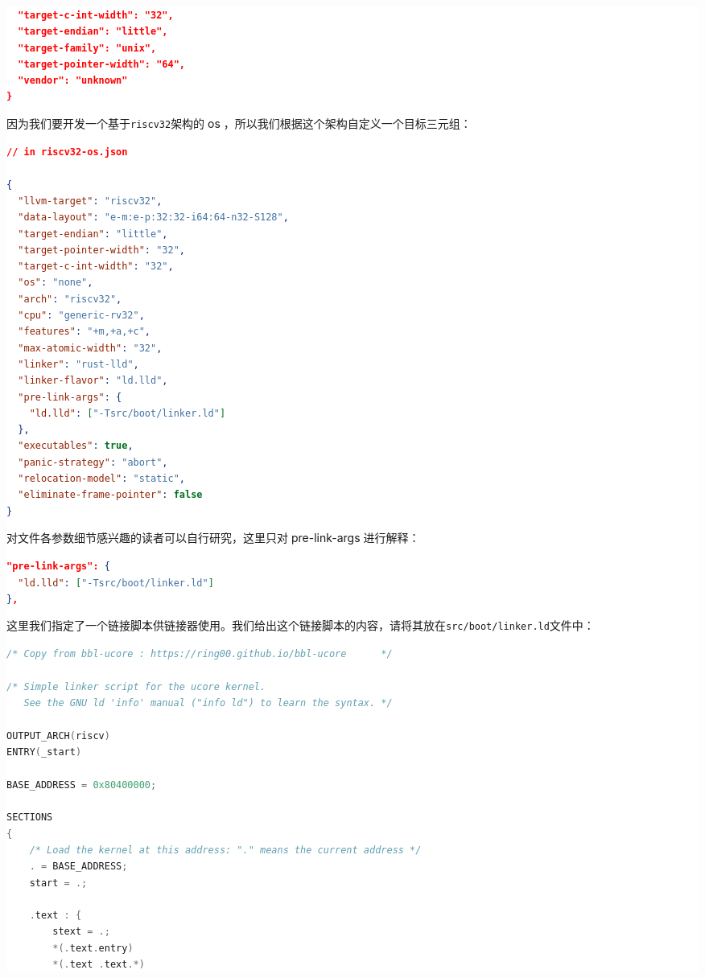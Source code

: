 ```json
  "target-c-int-width": "32",
  "target-endian": "little",
  "target-family": "unix",
  "target-pointer-width": "64",
  "vendor": "unknown"
}
```

因为我们要开发一个基于``riscv32``架构的 os ，所以我们根据这个架构自定义一个目标三元组：

```json
// in riscv32-os.json

{
  "llvm-target": "riscv32",
  "data-layout": "e-m:e-p:32:32-i64:64-n32-S128",
  "target-endian": "little",
  "target-pointer-width": "32",
  "target-c-int-width": "32",
  "os": "none",
  "arch": "riscv32",
  "cpu": "generic-rv32",
  "features": "+m,+a,+c",
  "max-atomic-width": "32",
  "linker": "rust-lld",
  "linker-flavor": "ld.lld",
  "pre-link-args": {
    "ld.lld": ["-Tsrc/boot/linker.ld"]
  },
  "executables": true,
  "panic-strategy": "abort",
  "relocation-model": "static",
  "eliminate-frame-pointer": false
}
```

对文件各参数细节感兴趣的读者可以自行研究，这里只对 pre-link-args 进行解释：

```json
"pre-link-args": {
  "ld.lld": ["-Tsrc/boot/linker.ld"]
},
```

这里我们指定了一个链接脚本供链接器使用。我们给出这个链接脚本的内容，请将其放在``src/boot/linker.ld``文件中：

```c
/* Copy from bbl-ucore : https://ring00.github.io/bbl-ucore      */

/* Simple linker script for the ucore kernel.
   See the GNU ld 'info' manual ("info ld") to learn the syntax. */

OUTPUT_ARCH(riscv)
ENTRY(_start)

BASE_ADDRESS = 0x80400000;

SECTIONS
{
    /* Load the kernel at this address: "." means the current address */
    . = BASE_ADDRESS;
    start = .;

    .text : {
        stext = .;
        *(.text.entry)
        *(.text .text.*)
```